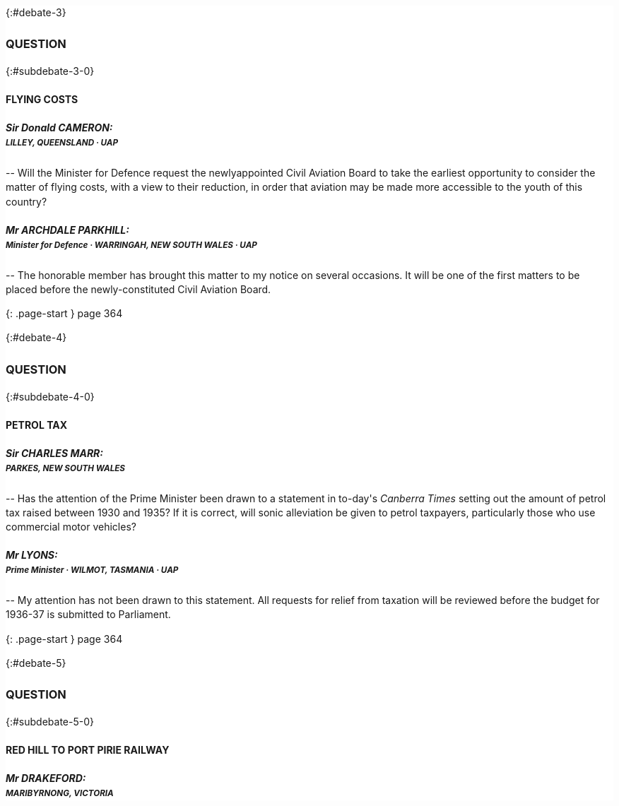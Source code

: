 {:#debate-3}
### QUESTION

{:#subdebate-3-0}
#### FLYING COSTS

##### Sir Donald CAMERON:<br><small class="text-muted">LILLEY, QUEENSLAND &middot; UAP</small>

-- Will the Minister for Defence request the newlyappointed Civil Aviation Board to take the earliest opportunity to consider the matter of flying costs, with a view to their reduction, in order that aviation may be made more accessible to the youth of this country? 

##### Mr ARCHDALE PARKHILL:<br><small class="text-muted">Minister for Defence &middot; WARRINGAH, NEW SOUTH WALES &middot; UAP</small>

-- The honorable member has brought this  matter to my notice on several occasions. It will be one of the first matters to be placed before the newly-constituted Civil Aviation Board. 

{: .page-start }
page 364

{:#debate-4}
### QUESTION

{:#subdebate-4-0}
#### PETROL TAX

##### Sir CHARLES MARR:<br><small class="text-muted">PARKES, NEW SOUTH WALES</small>

-- Has the attention of the Prime Minister been drawn to a statement in to-day's  *Canberra Times*  setting out the amount of petrol tax raised between 1930 and 1935? If it is correct, will sonic alleviation be given to petrol taxpayers, particularly those who use commercial motor vehicles? 

##### Mr LYONS:<br><small class="text-muted">Prime Minister &middot; WILMOT, TASMANIA &middot; UAP</small>

-- My attention has not been drawn to this statement. All requests for relief from taxation will be reviewed before the budget for 1936-37 is submitted to Parliament. 

{: .page-start }
page 364

{:#debate-5}
### QUESTION

{:#subdebate-5-0}
#### RED HILL TO PORT PIRIE RAILWAY

##### Mr DRAKEFORD:<br><small class="text-muted">MARIBYRNONG, VICTORIA</small>
